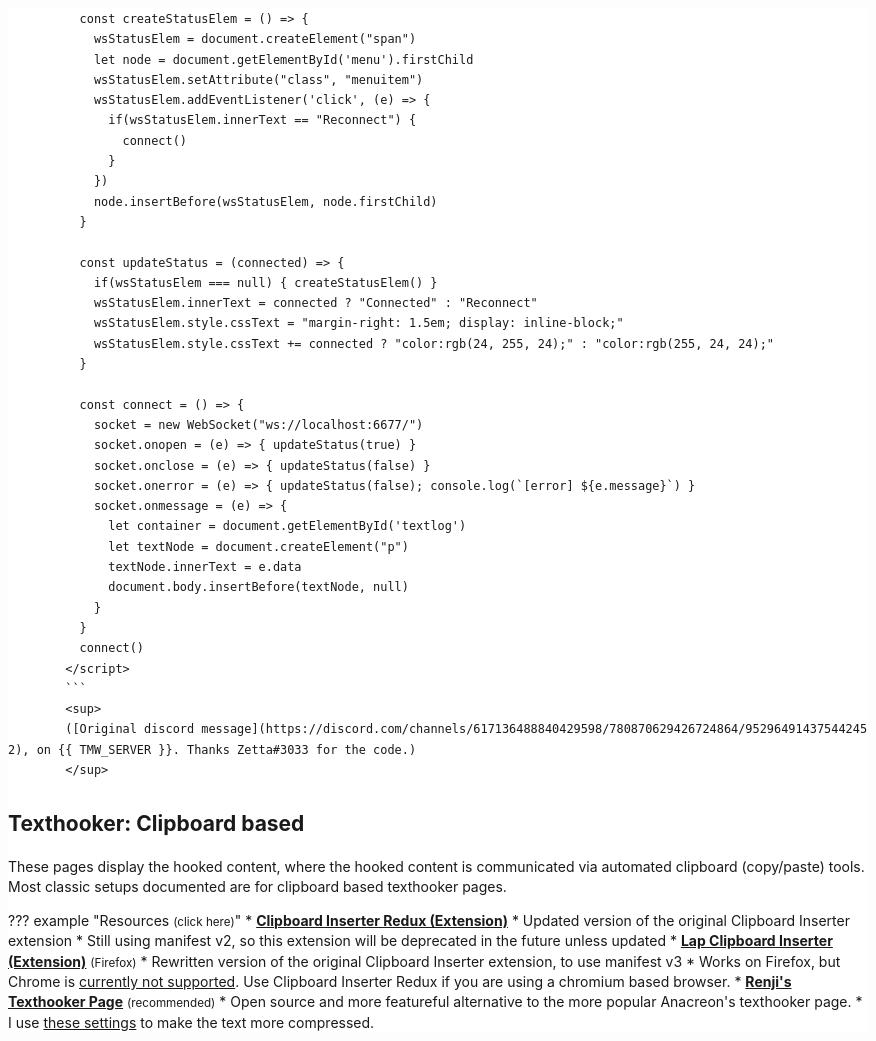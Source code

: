               const createStatusElem = () => {
                wsStatusElem = document.createElement("span")
                let node = document.getElementById('menu').firstChild
                wsStatusElem.setAttribute("class", "menuitem")
                wsStatusElem.addEventListener('click', (e) => {
                  if(wsStatusElem.innerText == "Reconnect") {
                    connect()
                  }
                })
                node.insertBefore(wsStatusElem, node.firstChild)
              }

              const updateStatus = (connected) => {
                if(wsStatusElem === null) { createStatusElem() }
                wsStatusElem.innerText = connected ? "Connected" : "Reconnect"
                wsStatusElem.style.cssText = "margin-right: 1.5em; display: inline-block;"
                wsStatusElem.style.cssText += connected ? "color:rgb(24, 255, 24);" : "color:rgb(255, 24, 24);"
              }

              const connect = () => {
                socket = new WebSocket("ws://localhost:6677/")
                socket.onopen = (e) => { updateStatus(true) }
                socket.onclose = (e) => { updateStatus(false) }
                socket.onerror = (e) => { updateStatus(false); console.log(`[error] ${e.message}`) }
                socket.onmessage = (e) => {
                  let container = document.getElementById('textlog')
                  let textNode = document.createElement("p")
                  textNode.innerText = e.data
                  document.body.insertBefore(textNode, null)
                }
              }
              connect()
            </script>
            ```
            <sup>
            ([Original discord message](https://discord.com/channels/617136488840429598/780870629426724864/952964914375442452), on {{ TMW_SERVER }}. Thanks Zetta#3033 for the code.)
            </sup>




## Texthooker: Clipboard based
These pages display the hooked content, where the hooked content is communicated
via automated clipboard (copy/paste) tools.
Most classic setups documented are for clipboard based texthooker pages.

??? example "Resources <small>(click here)</small>"
    * [**Clipboard Inserter Redux (Extension)**](https://github.com/Onurtag/clipboard-inserter)
        * Updated version of the original Clipboard Inserter extension
        * Still using manifest v2, so this extension will be deprecated in the future unless updated
    * [**Lap Clipboard Inserter (Extension)**](https://github.com/laplus-sadness/lap-clipboard-inserter) <small>(Firefox)</small>
        * Rewritten version of the original Clipboard Inserter extension, to use manifest v3
        * Works on Firefox, but Chrome is
            [currently not supported](https://github.com/laplus-sadness/lap-clipboard-inserter#chrome).
            Use Clipboard Inserter Redux if you are using a chromium based browser.
    * [**Renji's Texthooker Page**](https://github.com/Renji-XD/texthooker-ui) <small>(recommended)</small>
        * Open source and more featureful alternative to the more popular Anacreon's texthooker page.
        * I use [these settings](jpresources.md#settings-css-for-renjis-texthooker)
            to make the text more compressed.
